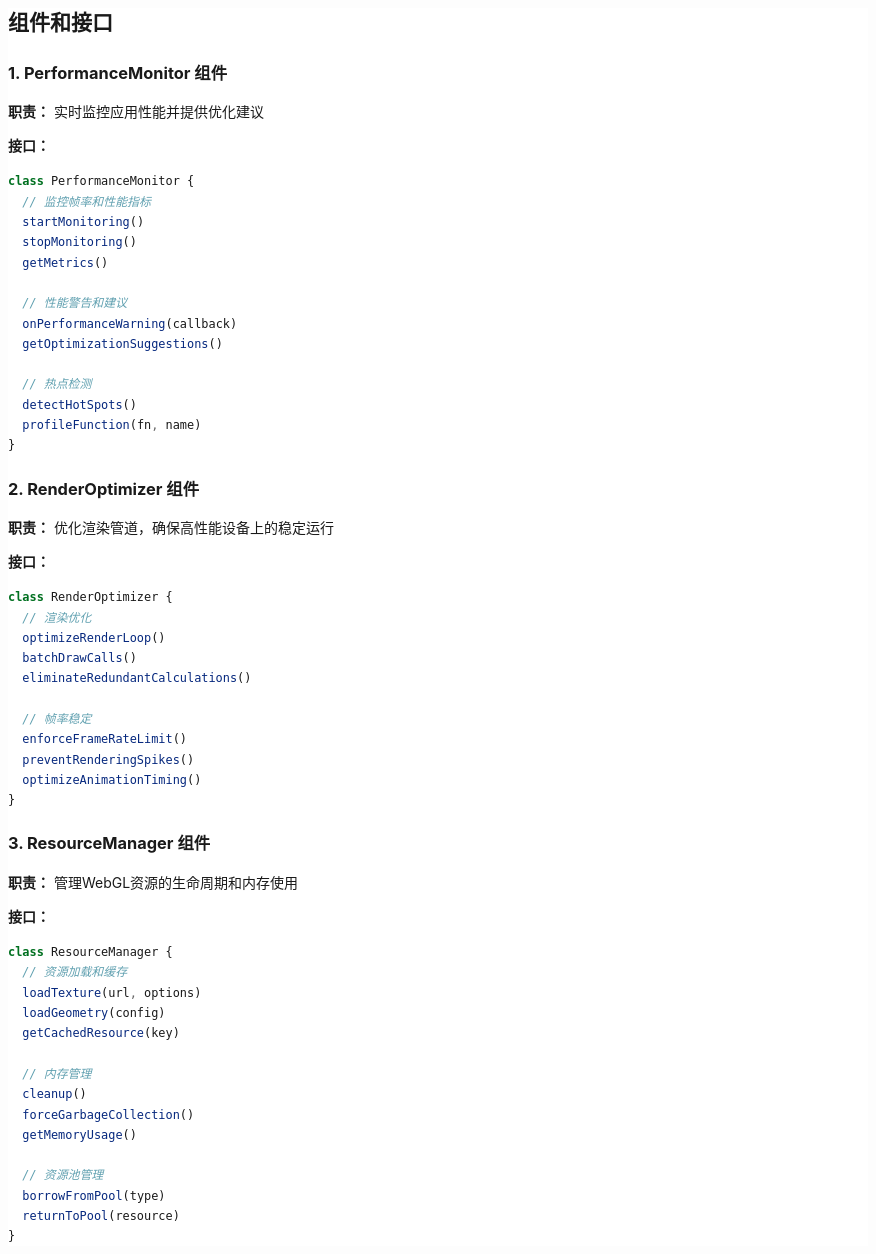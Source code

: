 ## 组件和接口

### 1. PerformanceMonitor 组件

**职责：** 实时监控应用性能并提供优化建议

**接口：**
```javascript
class PerformanceMonitor {
  // 监控帧率和性能指标
  startMonitoring()
  stopMonitoring()
  getMetrics()
  
  // 性能警告和建议
  onPerformanceWarning(callback)
  getOptimizationSuggestions()
  
  // 热点检测
  detectHotSpots()
  profileFunction(fn, name)
}
```

### 2. RenderOptimizer 组件

**职责：** 优化渲染管道，确保高性能设备上的稳定运行

**接口：**
```javascript
class RenderOptimizer {
  // 渲染优化
  optimizeRenderLoop()
  batchDrawCalls()
  eliminateRedundantCalculations()
  
  // 帧率稳定
  enforceFrameRateLimit()
  preventRenderingSpikes()
  optimizeAnimationTiming()
}
```

### 3. ResourceManager 组件

**职责：** 管理WebGL资源的生命周期和内存使用

**接口：**
```javascript
class ResourceManager {
  // 资源加载和缓存
  loadTexture(url, options)
  loadGeometry(config)
  getCachedResource(key)
  
  // 内存管理
  cleanup()
  forceGarbageCollection()
  getMemoryUsage()
  
  // 资源池管理
  borrowFromPool(type)
  returnToPool(resource)
}
```
